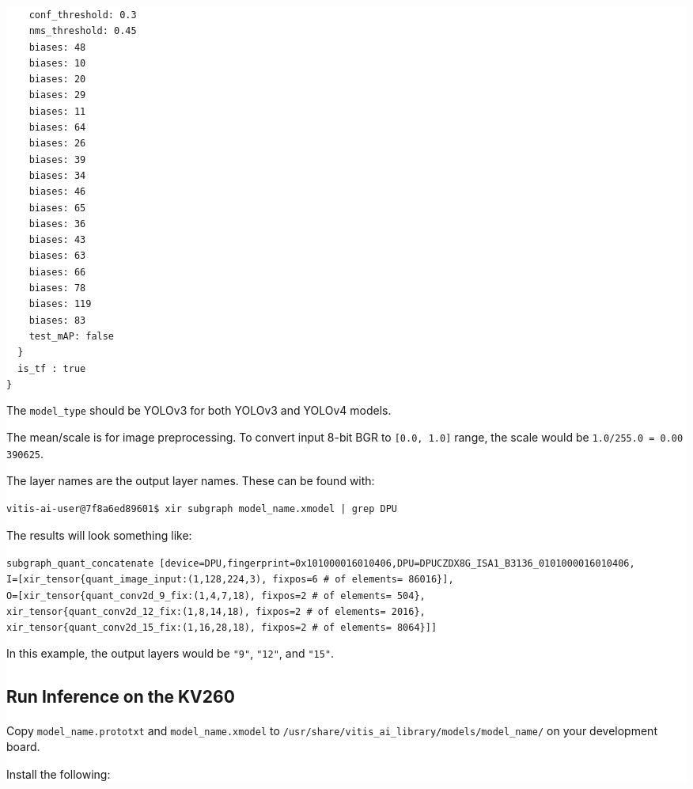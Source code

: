```
    conf_threshold: 0.3
    nms_threshold: 0.45
    biases: 48
    biases: 10
    biases: 20
    biases: 29
    biases: 11
    biases: 64
    biases: 26
    biases: 39
    biases: 34
    biases: 46
    biases: 65
    biases: 36
    biases: 43
    biases: 63
    biases: 66
    biases: 78
    biases: 119
    biases: 83
    test_mAP: false
  }
  is_tf : true
}
```
The `model_type` should be YOLOv3 for both YOLOv3 and YOLOv4 models.

The mean/scale is for image preprocessing. To convert input 8-bit BGR to
`[0.0, 1.0]` range, the scale would be `1.0/255.0 = 0.00390625`.

The layer names are the output layer names. These can be found with:

```
vitis-ai-user@7f8a6ed89601$ xir subgraph model_name.xmodel | grep DPU
```

The results will look something like:

```
subgraph_quant_concatenate [device=DPU,fingerprint=0x101000016010406,DPU=DPUCZDX8G_ISA1_B3136_0101000016010406,
I=[xir_tensor{quant_image_input:(1,128,224,3), fixpos=6 # of elements= 86016}],
O=[xir_tensor{quant_conv2d_9_fix:(1,4,7,18), fixpos=2 # of elements= 504},
xir_tensor{quant_conv2d_12_fix:(1,8,14,18), fixpos=2 # of elements= 2016},
xir_tensor{quant_conv2d_15_fix:(1,16,28,18), fixpos=2 # of elements= 8064}]]
```

In this example, the output layers would be `"9"`, `"12"`, and `"15"`.

## Run Inference on the KV260
Copy `model_name.prototxt` and `model_name.xmodel` to
`/usr/share/vitis_ai_library/models/model_name/` on your development board.

Install the following:
